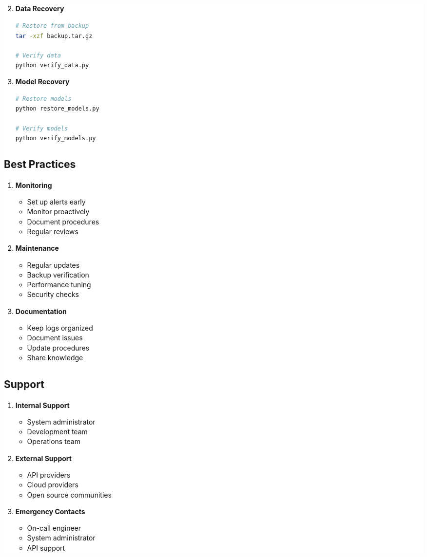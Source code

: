 2. **Data Recovery**
   ```bash
   # Restore from backup
   tar -xzf backup.tar.gz
   
   # Verify data
   python verify_data.py
   ```

3. **Model Recovery**
   ```bash
   # Restore models
   python restore_models.py
   
   # Verify models
   python verify_models.py
   ```

## Best Practices

1. **Monitoring**
   - Set up alerts early
   - Monitor proactively
   - Document procedures
   - Regular reviews

2. **Maintenance**
   - Regular updates
   - Backup verification
   - Performance tuning
   - Security checks

3. **Documentation**
   - Keep logs organized
   - Document issues
   - Update procedures
   - Share knowledge

## Support

1. **Internal Support**
   - System administrator
   - Development team
   - Operations team

2. **External Support**
   - API providers
   - Cloud providers
   - Open source communities

3. **Emergency Contacts**
   - On-call engineer
   - System administrator
   - API support 